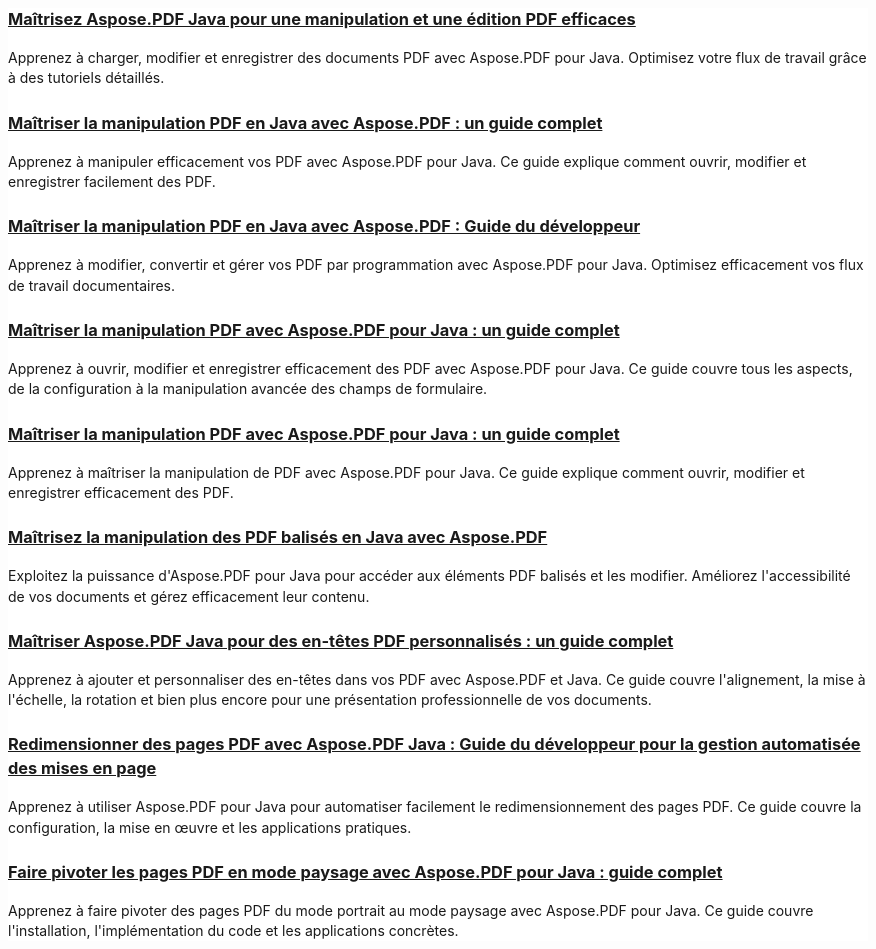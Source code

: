 ### [Maîtrisez Aspose.PDF Java pour une manipulation et une édition PDF efficaces](./aspose-pdf-java-load-modify-save/)
Apprenez à charger, modifier et enregistrer des documents PDF avec Aspose.PDF pour Java. Optimisez votre flux de travail grâce à des tutoriels détaillés.

### [Maîtriser la manipulation PDF en Java avec Aspose.PDF : un guide complet](./java-aspose-pdf-manipulation-guide/)
Apprenez à manipuler efficacement vos PDF avec Aspose.PDF pour Java. Ce guide explique comment ouvrir, modifier et enregistrer facilement des PDF.

### [Maîtriser la manipulation PDF en Java avec Aspose.PDF : Guide du développeur](./master-pdf-manipulation-java-aspose-pdf-guide/)
Apprenez à modifier, convertir et gérer vos PDF par programmation avec Aspose.PDF pour Java. Optimisez efficacement vos flux de travail documentaires.

### [Maîtriser la manipulation PDF avec Aspose.PDF pour Java : un guide complet](./master-pdf-manipulation-aspose-pdf-java/)
Apprenez à ouvrir, modifier et enregistrer efficacement des PDF avec Aspose.PDF pour Java. Ce guide couvre tous les aspects, de la configuration à la manipulation avancée des champs de formulaire.

### [Maîtriser la manipulation PDF avec Aspose.PDF pour Java : un guide complet](./mastering-pdf-manipulation-aspose-pdf-java/)
Apprenez à maîtriser la manipulation de PDF avec Aspose.PDF pour Java. Ce guide explique comment ouvrir, modifier et enregistrer efficacement des PDF.

### [Maîtrisez la manipulation des PDF balisés en Java avec Aspose.PDF](./master-aspose-pdf-java-tagged-pdf-manipulation/)
Exploitez la puissance d'Aspose.PDF pour Java pour accéder aux éléments PDF balisés et les modifier. Améliorez l'accessibilité de vos documents et gérez efficacement leur contenu.

### [Maîtriser Aspose.PDF Java pour des en-têtes PDF personnalisés : un guide complet](./master-aspose-pdf-java-customized-headers/)
Apprenez à ajouter et personnaliser des en-têtes dans vos PDF avec Aspose.PDF et Java. Ce guide couvre l'alignement, la mise à l'échelle, la rotation et bien plus encore pour une présentation professionnelle de vos documents.

### [Redimensionner des pages PDF avec Aspose.PDF Java : Guide du développeur pour la gestion automatisée des mises en page](./resize-pdf-pages-aspose-pdf-java-guide/)
Apprenez à utiliser Aspose.PDF pour Java pour automatiser facilement le redimensionnement des pages PDF. Ce guide couvre la configuration, la mise en œuvre et les applications pratiques.

### [Faire pivoter les pages PDF en mode paysage avec Aspose.PDF pour Java : guide complet](./rotate-pdf-pages-aspose-pdf-java/)
Apprenez à faire pivoter des pages PDF du mode portrait au mode paysage avec Aspose.PDF pour Java. Ce guide couvre l'installation, l'implémentation du code et les applications concrètes.
